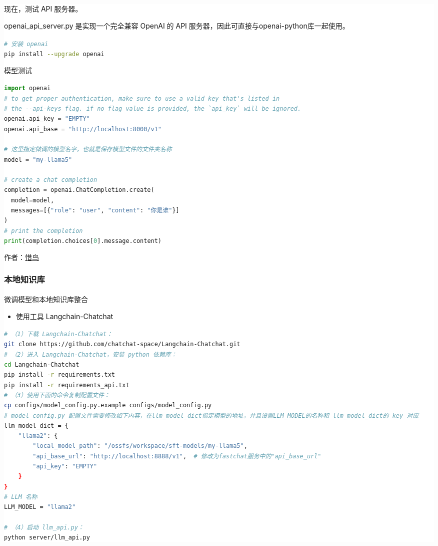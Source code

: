 现在，测试 API 服务器。

openai_api_server.py 是实现一个完全兼容 OpenAI 的 API 服务器，因此可直接与openai-python库一起使用。

```sh
# 安装 openai
pip install --upgrade openai
```

模型测试

```py
import openai
# to get proper authentication, make sure to use a valid key that's listed in
# the --api-keys flag. if no flag value is provided, the `api_key` will be ignored.
openai.api_key = "EMPTY"
openai.api_base = "http://localhost:8000/v1"

# 这里指定微调的模型名字，也就是保存模型文件的文件夹名称
model = "my-llama5"

# create a chat completion
completion = openai.ChatCompletion.create(
  model=model,
  messages=[{"role": "user", "content": "你是谁"}]
)
# print the completion
print(completion.choices[0].message.content)
```

作者：[惜鸟](https://juejin.cn/post/7270867067216199719)


### 本地知识库

微调模型和本地知识库整合
- 使用工具 Langchain-Chatchat

```sh
# （1）下载 Langchain-Chatchat：
git clone https://github.com/chatchat-space/Langchain-Chatchat.git
# （2）进入 Langchain-Chatchat，安装 python 依赖库：
cd Langchain-Chatchat
pip install -r requirements.txt
pip install -r requirements_api.txt
# （3）使用下面的命令复制配置文件：
cp configs/model_config.py.example configs/model_config.py
# model_config.py 配置文件需要修改如下内容，在llm_model_dict指定模型的地址，并且设置LLM_MODEL的名称和 llm_model_dict的 key 对应
llm_model_dict = {
    "llama2": {
        "local_model_path": "/ossfs/workspace/sft-models/my-llama5",
        "api_base_url": "http://localhost:8888/v1",  # 修改为fastchat服务中的"api_base_url"
        "api_key": "EMPTY"
    }
}
# LLM 名称
LLM_MODEL = "llama2"

# （4）启动 llm_api.py：
python server/llm_api.py

```
